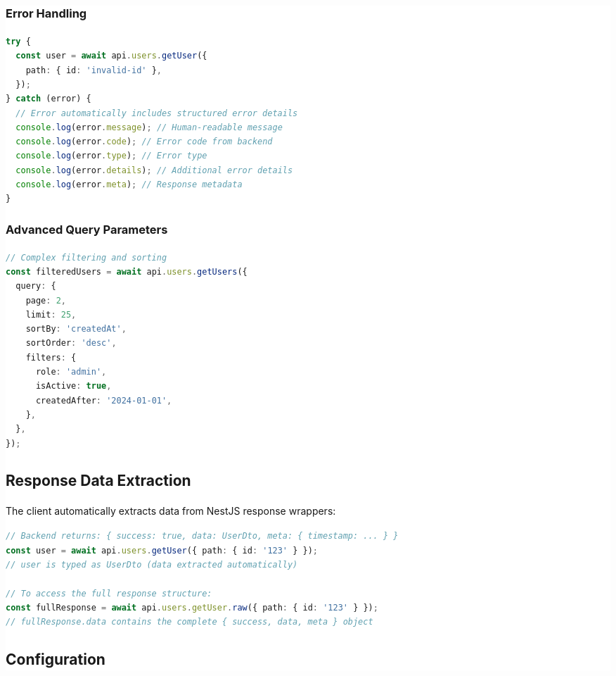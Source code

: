 ### Error Handling

```typescript
try {
  const user = await api.users.getUser({
    path: { id: 'invalid-id' },
  });
} catch (error) {
  // Error automatically includes structured error details
  console.log(error.message); // Human-readable message
  console.log(error.code); // Error code from backend
  console.log(error.type); // Error type
  console.log(error.details); // Additional error details
  console.log(error.meta); // Response metadata
}
```

### Advanced Query Parameters

```typescript
// Complex filtering and sorting
const filteredUsers = await api.users.getUsers({
  query: {
    page: 2,
    limit: 25,
    sortBy: 'createdAt',
    sortOrder: 'desc',
    filters: {
      role: 'admin',
      isActive: true,
      createdAfter: '2024-01-01',
    },
  },
});
```

## Response Data Extraction

The client automatically extracts data from NestJS response wrappers:

```typescript
// Backend returns: { success: true, data: UserDto, meta: { timestamp: ... } }
const user = await api.users.getUser({ path: { id: '123' } });
// user is typed as UserDto (data extracted automatically)

// To access the full response structure:
const fullResponse = await api.users.getUser.raw({ path: { id: '123' } });
// fullResponse.data contains the complete { success, data, meta } object
```

## Configuration
